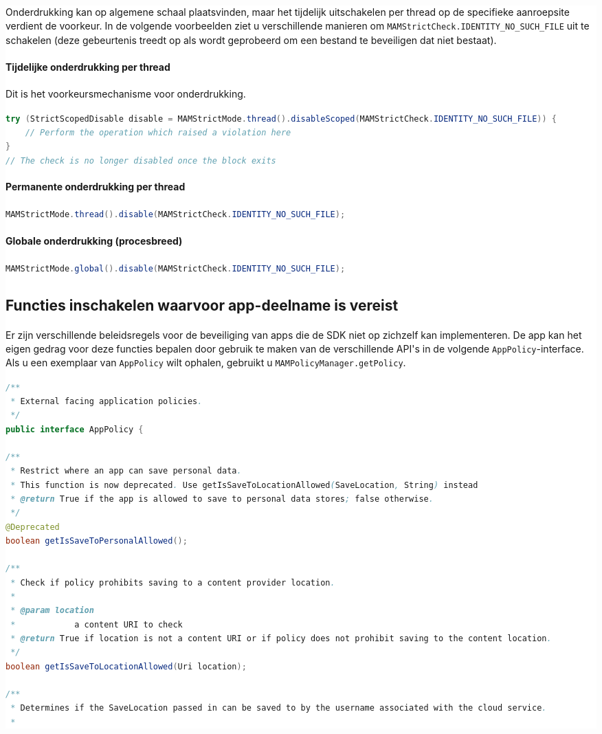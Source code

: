 Onderdrukking kan op algemene schaal plaatsvinden, maar het tijdelijk uitschakelen per thread op de specifieke aanroepsite verdient de voorkeur. In de volgende voorbeelden ziet u verschillende manieren om `MAMStrictCheck.IDENTITY_NO_SUCH_FILE` uit te schakelen (deze gebeurtenis treedt op als wordt geprobeerd om een bestand te beveiligen dat niet bestaat).


#### <a name="per-thread-temporary-suppression"></a>Tijdelijke onderdrukking per thread
Dit is het voorkeursmechanisme voor onderdrukking.
```java
try (StrictScopedDisable disable = MAMStrictMode.thread().disableScoped(MAMStrictCheck.IDENTITY_NO_SUCH_FILE)) {
    // Perform the operation which raised a violation here
}
// The check is no longer disabled once the block exits
```

#### <a name="per-thread-permanent-suppression"></a>Permanente onderdrukking per thread
```java
MAMStrictMode.thread().disable(MAMStrictCheck.IDENTITY_NO_SUCH_FILE);
```

#### <a name="global-process-wide-suppression"></a>Globale onderdrukking (procesbreed)
```java
MAMStrictMode.global().disable(MAMStrictCheck.IDENTITY_NO_SUCH_FILE);
```



## <a name="enable-features-that-require-app-participation"></a>Functies inschakelen waarvoor app-deelname is vereist

Er zijn verschillende beleidsregels voor de beveiliging van apps die de SDK niet op zichzelf kan implementeren. De app kan het eigen gedrag voor deze functies bepalen door gebruik te maken van de verschillende API's in de volgende `AppPolicy`-interface. Als u een exemplaar van `AppPolicy` wilt ophalen, gebruikt u `MAMPolicyManager.getPolicy`.

```java
/**
 * External facing application policies.
 */
public interface AppPolicy {

/**
 * Restrict where an app can save personal data.
 * This function is now deprecated. Use getIsSaveToLocationAllowed(SaveLocation, String) instead
 * @return True if the app is allowed to save to personal data stores; false otherwise.
 */
@Deprecated
boolean getIsSaveToPersonalAllowed();

/**
 * Check if policy prohibits saving to a content provider location.
 *
 * @param location
 *            a content URI to check
 * @return True if location is not a content URI or if policy does not prohibit saving to the content location.
 */
boolean getIsSaveToLocationAllowed(Uri location);

/**
 * Determines if the SaveLocation passed in can be saved to by the username associated with the cloud service.
 *
```